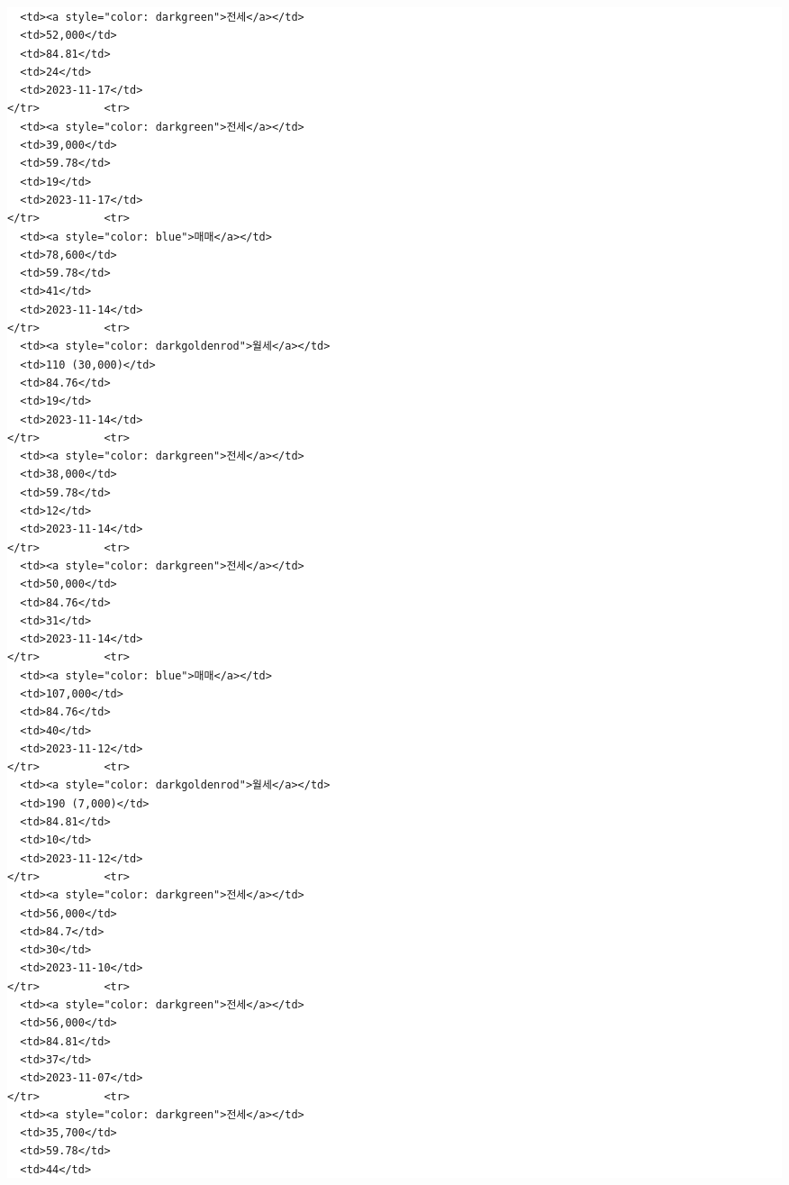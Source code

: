       <td><a style="color: darkgreen">전세</a></td>
      <td>52,000</td>
      <td>84.81</td>
      <td>24</td>
      <td>2023-11-17</td>
    </tr>          <tr>
      <td><a style="color: darkgreen">전세</a></td>
      <td>39,000</td>
      <td>59.78</td>
      <td>19</td>
      <td>2023-11-17</td>
    </tr>          <tr>
      <td><a style="color: blue">매매</a></td>
      <td>78,600</td>
      <td>59.78</td>
      <td>41</td>
      <td>2023-11-14</td>
    </tr>          <tr>
      <td><a style="color: darkgoldenrod">월세</a></td>
      <td>110 (30,000)</td>
      <td>84.76</td>
      <td>19</td>
      <td>2023-11-14</td>
    </tr>          <tr>
      <td><a style="color: darkgreen">전세</a></td>
      <td>38,000</td>
      <td>59.78</td>
      <td>12</td>
      <td>2023-11-14</td>
    </tr>          <tr>
      <td><a style="color: darkgreen">전세</a></td>
      <td>50,000</td>
      <td>84.76</td>
      <td>31</td>
      <td>2023-11-14</td>
    </tr>          <tr>
      <td><a style="color: blue">매매</a></td>
      <td>107,000</td>
      <td>84.76</td>
      <td>40</td>
      <td>2023-11-12</td>
    </tr>          <tr>
      <td><a style="color: darkgoldenrod">월세</a></td>
      <td>190 (7,000)</td>
      <td>84.81</td>
      <td>10</td>
      <td>2023-11-12</td>
    </tr>          <tr>
      <td><a style="color: darkgreen">전세</a></td>
      <td>56,000</td>
      <td>84.7</td>
      <td>30</td>
      <td>2023-11-10</td>
    </tr>          <tr>
      <td><a style="color: darkgreen">전세</a></td>
      <td>56,000</td>
      <td>84.81</td>
      <td>37</td>
      <td>2023-11-07</td>
    </tr>          <tr>
      <td><a style="color: darkgreen">전세</a></td>
      <td>35,700</td>
      <td>59.78</td>
      <td>44</td>